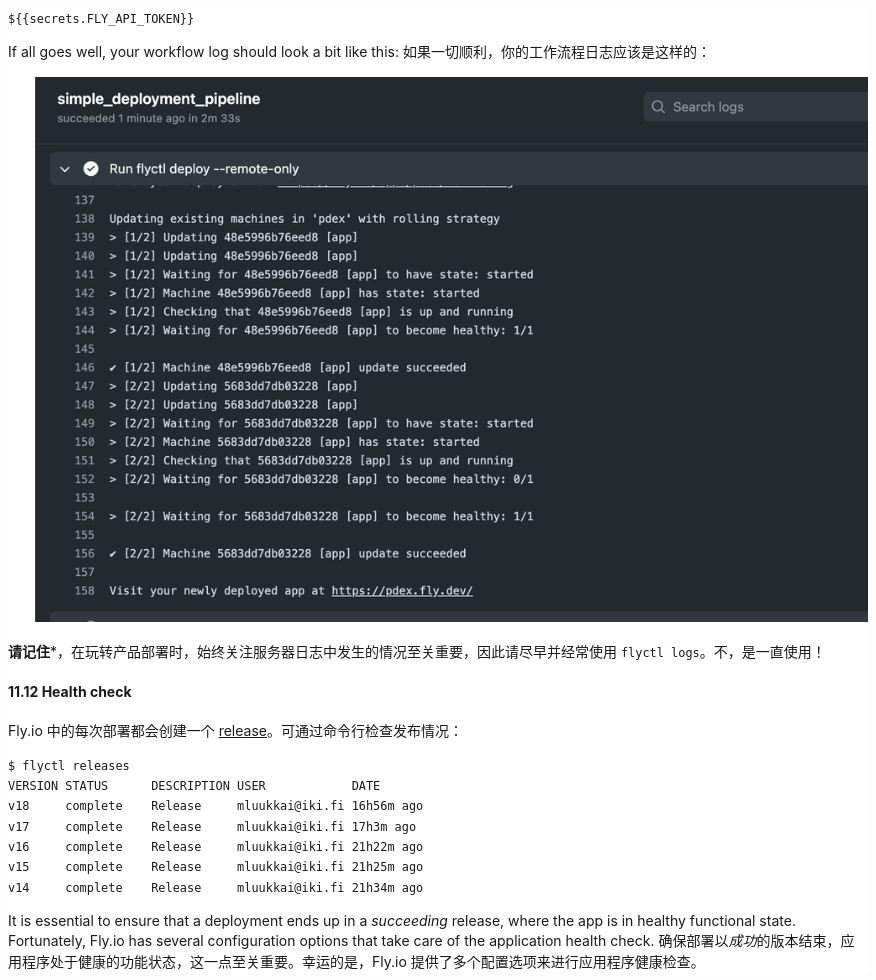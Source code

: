 ```
${{secrets.FLY_API_TOKEN}}
```

If all goes well, your workflow log should look a bit like this:
如果一切顺利，你的工作流程日志应该是这样的：

![](../../images/11/fly-good.png)


**请记住***，在玩转产品部署时，始终关注服务器日志中发生的情况至关重要，因此请尽早并经常使用 <code>flyctl logs</code>。不，是一直使用！

#### 11.12 Health check


Fly.io 中的每次部署都会创建一个 [release](https://fly.io/docs/flyctl/releases/)。可通过命令行检查发布情况：

```bash
$ flyctl releases
VERSION	STATUS  	DESCRIPTION	USER           	DATE
v18    	complete	Release    	mluukkai@iki.fi	16h56m ago
v17    	complete	Release    	mluukkai@iki.fi	17h3m ago
v16    	complete	Release    	mluukkai@iki.fi	21h22m ago
v15    	complete	Release    	mluukkai@iki.fi	21h25m ago
v14    	complete	Release    	mluukkai@iki.fi	21h34m ago
```

It is essential to ensure that a deployment ends up in a <i>succeeding</i> release, where the app is in healthy functional state. Fortunately, Fly.io has several configuration options that take care of the application health check.
确保部署以<i>成功</i>的版本结束，应用程序处于健康的功能状态，这一点至关重要。幸运的是，Fly.io 提供了多个配置选项来进行应用程序健康检查。
